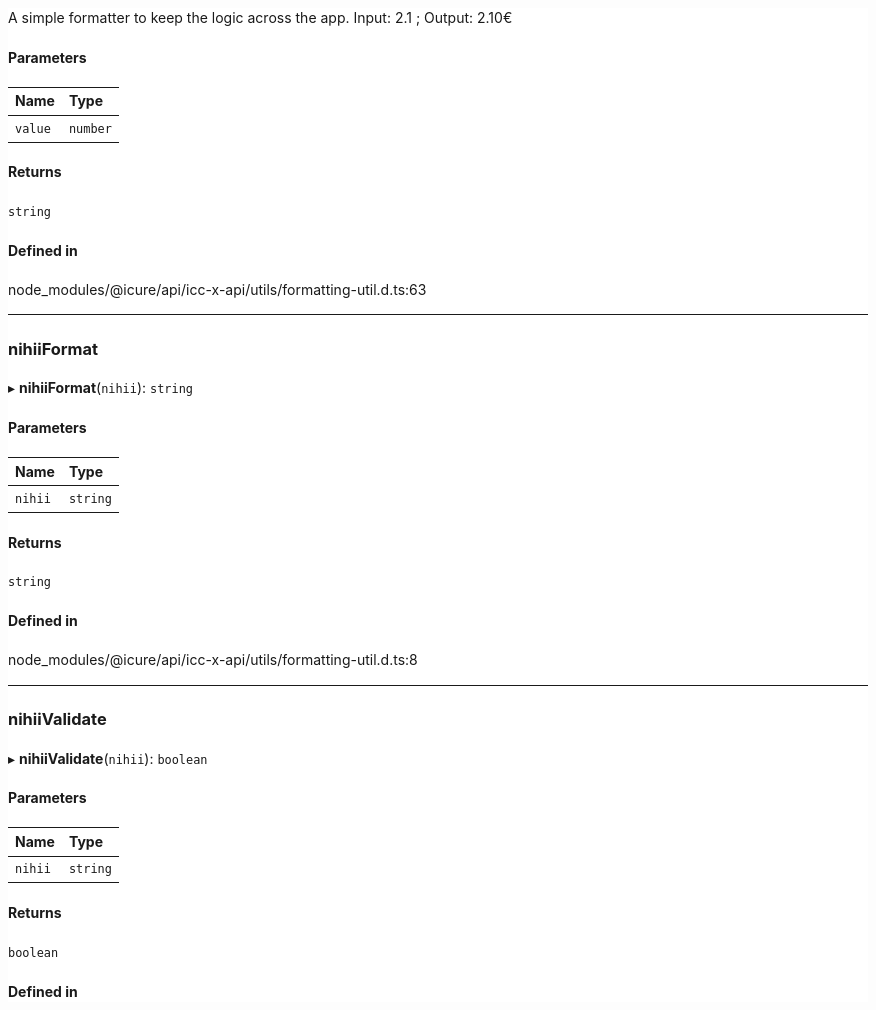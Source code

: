 A simple formatter to keep the logic across the app.
Input: 2.1 ; Output: 2.10€

#### Parameters

| Name    | Type     |
| :------ | :------- |
| `value` | `number` |

#### Returns

`string`

#### Defined in

node_modules/@icure/api/icc-x-api/utils/formatting-util.d.ts:63

---

### nihiiFormat

▸ **nihiiFormat**(`nihii`): `string`

#### Parameters

| Name    | Type     |
| :------ | :------- |
| `nihii` | `string` |

#### Returns

`string`

#### Defined in

node_modules/@icure/api/icc-x-api/utils/formatting-util.d.ts:8

---

### nihiiValidate

▸ **nihiiValidate**(`nihii`): `boolean`

#### Parameters

| Name    | Type     |
| :------ | :------- |
| `nihii` | `string` |

#### Returns

`boolean`

#### Defined in
